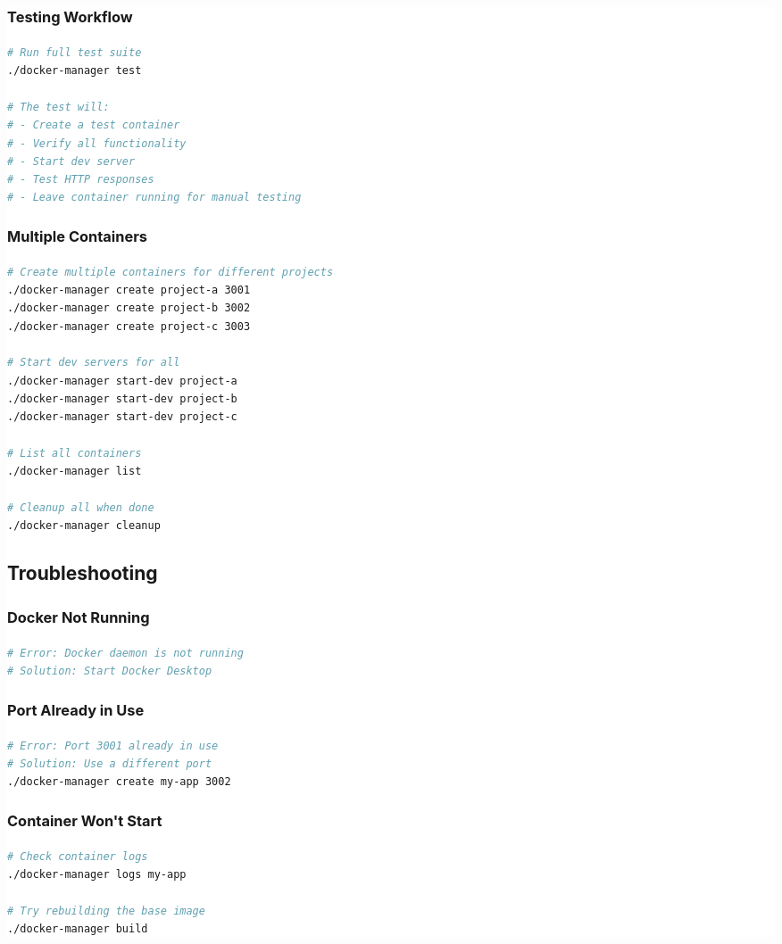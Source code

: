 ### Testing Workflow

```bash
# Run full test suite
./docker-manager test

# The test will:
# - Create a test container
# - Verify all functionality
# - Start dev server
# - Test HTTP responses
# - Leave container running for manual testing
```

### Multiple Containers

```bash
# Create multiple containers for different projects
./docker-manager create project-a 3001
./docker-manager create project-b 3002
./docker-manager create project-c 3003

# Start dev servers for all
./docker-manager start-dev project-a
./docker-manager start-dev project-b
./docker-manager start-dev project-c

# List all containers
./docker-manager list

# Cleanup all when done
./docker-manager cleanup
```

## Troubleshooting

### Docker Not Running
```bash
# Error: Docker daemon is not running
# Solution: Start Docker Desktop
```

### Port Already in Use
```bash
# Error: Port 3001 already in use
# Solution: Use a different port
./docker-manager create my-app 3002
```

### Container Won't Start
```bash
# Check container logs
./docker-manager logs my-app

# Try rebuilding the base image
./docker-manager build
```
